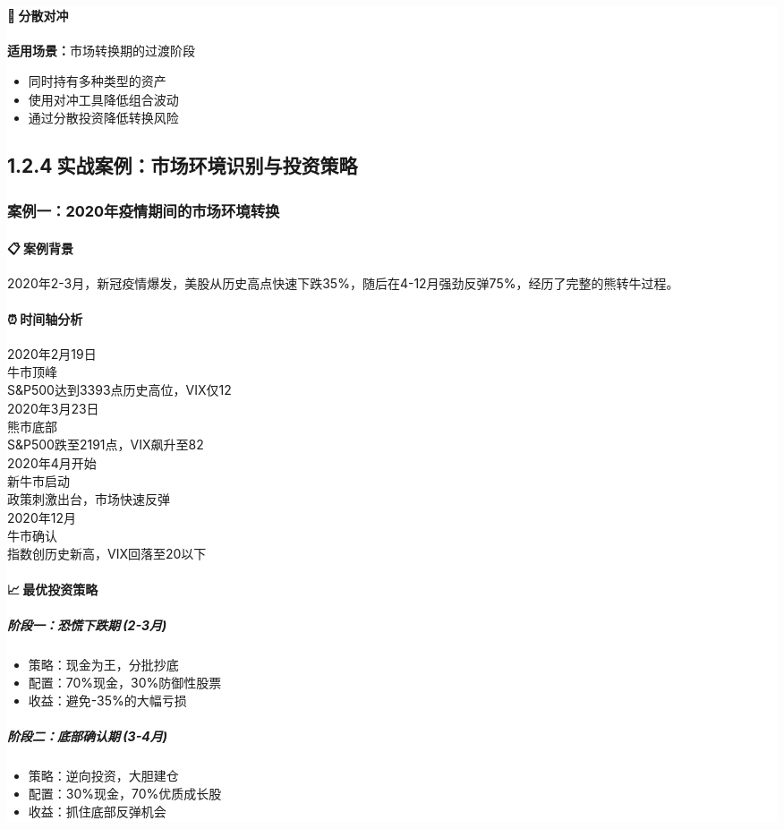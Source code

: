 <div class="strategy-item">
<h4>🔄 分散对冲</h4>
<p><strong>适用场景：</strong>市场转换期的过渡阶段</p>
<ul>
<li>同时持有多种类型的资产</li>
<li>使用对冲工具降低组合波动</li>
<li>通过分散投资降低转换风险</li>
</ul>
</div>
</div>

<h2 id="section-1-2-4">1.2.4 实战案例：市场环境识别与投资策略</h2>

### 案例一：2020年疫情期间的市场环境转换

<div class="case-study">
<div class="case-background">
<h4>📋 案例背景</h4>
<p>2020年2-3月，新冠疫情爆发，美股从历史高点快速下跌35%，随后在4-12月强劲反弹75%，经历了完整的熊转牛过程。</p>
</div>

<div class="case-timeline">
<h4>⏰ 时间轴分析</h4>
<div class="timeline-item">
<div class="timeline-date">2020年2月19日</div>
<div class="timeline-event">牛市顶峰</div>
<div class="timeline-desc">S&P500达到3393点历史高位，VIX仅12</div>
</div>
<div class="timeline-item">
<div class="timeline-date">2020年3月23日</div>
<div class="timeline-event">熊市底部</div>
<div class="timeline-desc">S&P500跌至2191点，VIX飙升至82</div>
</div>
<div class="timeline-item">
<div class="timeline-date">2020年4月开始</div>
<div class="timeline-event">新牛市启动</div>
<div class="timeline-desc">政策刺激出台，市场快速反弹</div>
</div>
<div class="timeline-item">
<div class="timeline-date">2020年12月</div>
<div class="timeline-event">牛市确认</div>
<div class="timeline-desc">指数创历史新高，VIX回落至20以下</div>
</div>
</div>

<div class="case-strategy">
<h4>📈 最优投资策略</h4>
<div class="strategy-phases">
<div class="phase-item">
<h5>阶段一：恐慌下跌期 (2-3月)</h5>
<ul>
<li>策略：现金为王，分批抄底</li>
<li>配置：70%现金，30%防御性股票</li>
<li>收益：避免-35%的大幅亏损</li>
</ul>
</div>
<div class="phase-item">
<h5>阶段二：底部确认期 (3-4月)</h5>
<ul>
<li>策略：逆向投资，大胆建仓</li>
<li>配置：30%现金，70%优质成长股</li>
<li>收益：抓住底部反弹机会</li>
</ul>
</div>
<div class="phase-item">